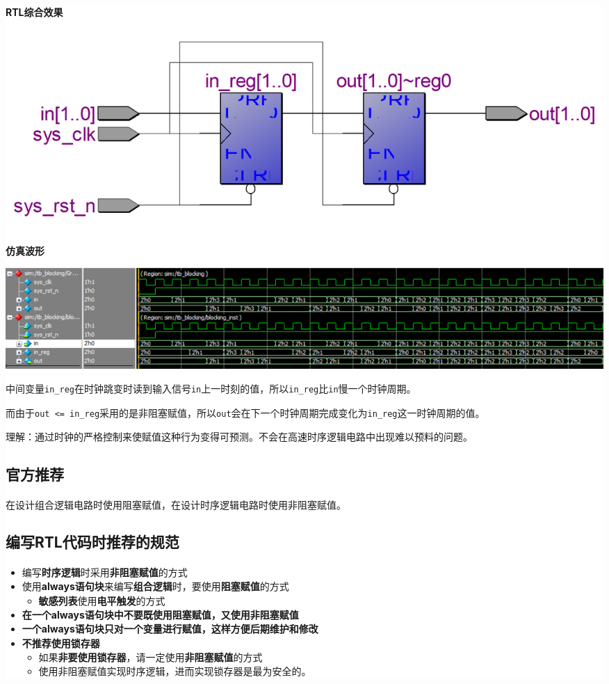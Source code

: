 ```verilog
```

**RTL综合效果**

![image-20240823181055024](FPGA.assets/image-20240823181055024.png)

**仿真波形**

![image-20240823181030131](FPGA.assets/image-20240823181030131.png)

中间变量`in_reg`在时钟跳变时读到输入信号`in`上一时刻的值，所以`in_reg`比`in`慢一个时钟周期。

而由于`out <= in_reg`采用的是非阻塞赋值，所以`out`会在下一个时钟周期完成变化为`in_reg`这一时钟周期的值。

理解：通过时钟的严格控制来使赋值这种行为变得可预测。不会在高速时序逻辑电路中出现难以预料的问题。

## 官方推荐

在设计组合逻辑电路时使用阻塞赋值，在设计时序逻辑电路时使用非阻塞赋值。

## 编写RTL代码时推荐的规范

* 编写**时序逻辑**时采用**非阻塞赋值**的方式
* 使用**always语句块**来编写**组合逻辑**时，要使用**阻塞赋值**的方式
  * **敏感列表**使用**电平触发**的方式
* **在一个always语句块中不要既使用阻塞赋值，又使用非阻塞赋值**
* **一个always语句块只对一个变量进行赋值，这样方便后期维护和修改**
* **不推荐使用锁存器**
  * 如果**非要使用锁存器**，请一定使用**非阻塞赋值**的方式
  * 使用非阻塞赋值实现时序逻辑，进而实现锁存器是最为安全的。
